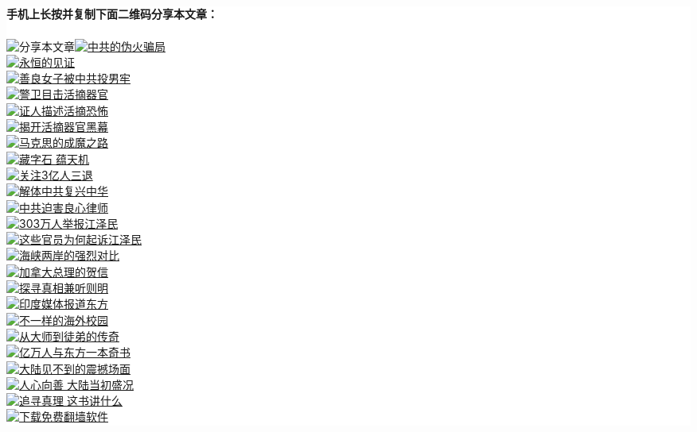 <strong>手机上长按并复制下面二维码分享本文章：</strong><br><br><img src="http://d1p1.ip.zn2.us/v.php?action=qrcode&url=/gb/18/3/21/n10236650.md%231" title="分享本文章"></td><td VALIGN=TOP><a href="/gb/16/1/21/n4622075.md?dfh#1" target="_blank"><img src="https://raw.githubusercontent.com/jbnpp2467/djy/master/gb/300/wei-f1.jpg" title="中共的伪火骗局"  alt="中共的伪火骗局"></a><br><a href="https://github.com/jbnpp2467/www/blob/master/README.md?dfh#9" target="_blank"><img src="https://raw.githubusercontent.com/jbnpp2467/djy/master/gb/300/yong-h.jpg" title="永恒的见证"  alt="永恒的见证"></a><br><a href="/gb/13/9/29/n3974789.md?dfh#1" target="_blank"><img src="https://raw.githubusercontent.com/jbnpp2467/djy/master/gb/300/shang-lnz.jpg" title="善良女子被中共投男牢"  alt="善良女子被中共投男牢"></a><br><a href="/gb/16/3/16/n4663449.md?dfh#1" target="_blank"><img src="https://raw.githubusercontent.com/jbnpp2467/djy/master/gb/300/huo-z3.jpg" title="警卫目击活摘器官"  alt="警卫目击活摘器官"></a><br><a href="/gb/16/8/7/n8177641.md?dfh#1" target="_blank"><img src="https://raw.githubusercontent.com/jbnpp2467/djy/master/gb/300/huo-z4.jpg" title="证人描述活摘恐怖"  alt="证人描述活摘恐怖"></a><br><a href="/gb/10/4/19/n2881569.md?dfh#1" target="_blank"><img src="https://raw.githubusercontent.com/jbnpp2467/djy/master/gb/300/huo-z1.jpg" title="揭开活摘器官黑幕"  alt="揭开活摘器官黑幕"></a><br><a href="/gb/10/11/7/n3077476.md?dfh#1" target="_blank"><img src="https://raw.githubusercontent.com/jbnpp2467/djy/master/gb/300/ma-ks.jpg" title="马克思的成魔之路"  alt="马克思的成魔之路"></a><br><a href="/gb/14/6/9/n4173977.md?dfh#1" target="_blank"><img src="https://raw.githubusercontent.com/jbnpp2467/djy/master/gb/300/chang-zs.jpg" title="藏字石 蕴天机"  alt="藏字石 蕴天机"></a><br><a href="/gb/18/5/10/n10381511.md?dfh#1" target="_blank"><img src="https://raw.githubusercontent.com/jbnpp2467/djy/master/gb/300/st1.jpg" title="关注3亿人三退"  alt="关注3亿人三退"></a><br><a href="/gb/18/3/21/n10237682.md?dfh#1" target="_blank"><img src="https://raw.githubusercontent.com/jbnpp2467/djy/master/gb/300/jie-t.jpg" title="解体中共复兴中华"  alt="解体中共复兴中华"></a><br><a href="/gb/9/2/9/n2422991.md?dfh#1" target="_blank"><img src="https://raw.githubusercontent.com/jbnpp2467/djy/master/gb/300/gao-zs.jpg" title="中共迫害良心律师"  alt="中共迫害良心律师"></a><br><a href="/gb/18/12/9/n10900044.md?dfh#1" target="_blank"><img src="https://raw.githubusercontent.com/jbnpp2467/djy/master/gb/300/sj1.jpg" title="303万人举报江泽民"  alt="303万人举报江泽民"></a><br><a href="/gb/18/8/28/n10672014.md?dfh#1" target="_blank"><img src="https://raw.githubusercontent.com/jbnpp2467/djy/master/gb/300/sj2.jpg" title="这些官员为何起诉江泽民"  alt="这些官员为何起诉江泽民"></a><br><a href="/gb/8/12/18/n2367165.md?dfh#1" target="_blank"><img src="https://raw.githubusercontent.com/jbnpp2467/djy/master/gb/300/liangan.jpg" title="海峡两岸的强烈对比"  alt="海峡两岸的强烈对比"></a><br><a href="/gb/15/12/10/n4593139.md?dfh#1" target="_blank"><img src="https://raw.githubusercontent.com/jbnpp2467/djy/master/gb/300/jia-ndzl.jpg" title="加拿大总理的贺信"  alt="加拿大总理的贺信"></a><br><a href="/gb/11/6/17/n3289382.md?dfh#1" target="_blank"><img src="https://raw.githubusercontent.com/jbnpp2467/djy/master/gb/300/xiao-wd.jpg" title="探寻真相兼听则明"  alt="探寻真相兼听则明"></a><br><a href="/gb/18/10/27/n10812623.md?dfh#1" target="_blank"><img src="https://raw.githubusercontent.com/jbnpp2467/djy/master/gb/300/yindu.jpg" title="印度媒体报道东方"  alt="印度媒体报道东方"></a><br><a href="/gb/18/6/9/n10469652.md?dfh#1" target="_blank"><img src="https://raw.githubusercontent.com/jbnpp2467/djy/master/gb/300/xie-j.jpg" title="不一样的海外校园"  alt="不一样的海外校园"></a><br><a href="/gb/7/4/5/n1669415.md?dfh#1" target="_blank"><img src="https://raw.githubusercontent.com/jbnpp2467/djy/master/gb/300/li-up.jpg" title="从大师到徒弟的传奇"  alt="从大师到徒弟的传奇"></a><br><a href="/gb/17/5/26/n9191512.md?dfh#1" target="_blank"><img src="https://raw.githubusercontent.com/jbnpp2467/djy/master/gb/300/zfl2.jpg" title="亿万人与东方一本奇书"  alt="亿万人与东方一本奇书"></a><br><a href="/gb/13/11/27/n4020290.md?dfh#1" target="_blank"><img src="https://raw.githubusercontent.com/jbnpp2467/djy/master/gb/300/zhen-h.jpg" title="大陆见不到的震撼场面"  alt="大陆见不到的震撼场面"></a><br><a href="/gb/15/7/17/n4482910.md?dfh#1" target="_blank"><img src="https://raw.githubusercontent.com/jbnpp2467/djy/master/gb/300/dalu-sk.jpg" title="人心向善 大陆当初盛况"  alt="人心向善 大陆当初盛况"></a><br><a href="/gb/19/1/5/n10955468.md?dfh#1" target="_blank"><img src="https://raw.githubusercontent.com/jbnpp2467/djy/master/gb/300/zfl1.jpg" title="追寻真理 这书讲什么"  alt="追寻真理 这书讲什么"></a><br><a href="https://github.com/bannedbook/fanqiang/wiki" target="_blank"><img src="https://raw.githubusercontent.com/jbnpp2467/djy/master/gb/300/fq1.jpg" title="下载免费翻墙软件"  alt="下载免费翻墙软件"></a><br></td></tr></table>